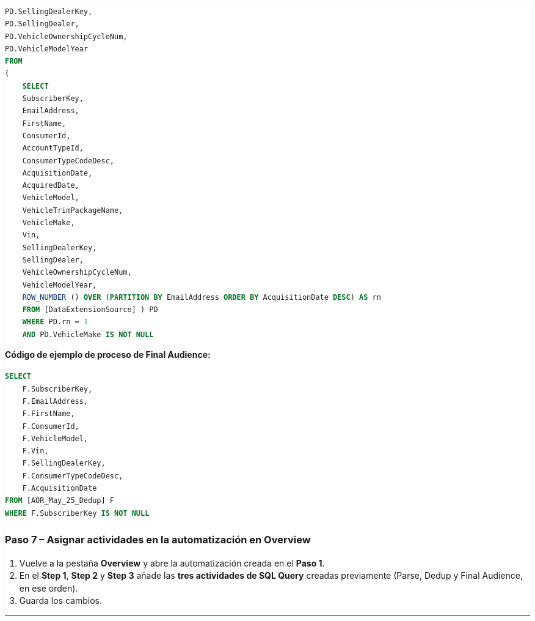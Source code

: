 ```sql
PD.SellingDealerKey,
PD.SellingDealer,
PD.VehicleOwnershipCycleNum,
PD.VehicleModelYear
FROM 
(
    SELECT 
    SubscriberKey, 
    EmailAddress,
    FirstName,
    ConsumerId,
    AccountTypeId,
    ConsumerTypeCodeDesc,
    AcquisitionDate,
    AcquiredDate,
    VehicleModel,
    VehicleTrimPackageName,
    VehicleMake,
    Vin,
    SellingDealerKey,
    SellingDealer,
    VehicleOwnershipCycleNum,
    VehicleModelYear,
    ROW_NUMBER () OVER (PARTITION BY EmailAddress ORDER BY AcquisitionDate DESC) AS rn
    FROM [DataExtensionSource] ) PD 
    WHERE PD.rn = 1
    AND PD.VehicleMake IS NOT NULL
```

**Código de ejemplo de proceso de Final Audience:**

```sql
SELECT
    F.SubscriberKey,
    F.EmailAddress,
    F.FirstName,
    F.ConsumerId,
    F.VehicleModel,
    F.Vin,
    F.SellingDealerKey,
    F.ConsumerTypeCodeDesc,
    F.AcquisitionDate
FROM [AOR_May_25_Dedup] F
WHERE F.SubscriberKey IS NOT NULL
```


### **Paso 7 – Asignar actividades en la automatización en Overview**

1. Vuelve a la pestaña **Overview** y abre la automatización creada en el **Paso 1**.
2. En el **Step 1**, **Step 2** y **Step 3** añade las **tres actividades de SQL Query** creadas previamente (Parse, Dedup y Final Audience, en ese orden).
3. Guarda los cambios.

---